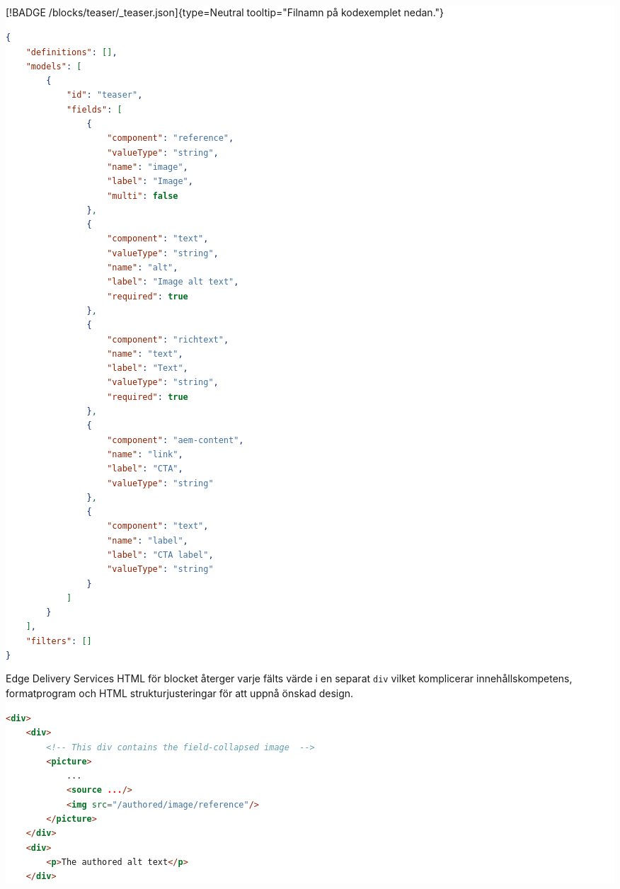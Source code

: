 [!BADGE /blocks/teaser/_teaser.json]{type=Neutral tooltip="Filnamn på kodexemplet nedan."}

```json
{
    "definitions": [],
    "models": [
        {
            "id": "teaser", 
            "fields": [
                {
                    "component": "reference",
                    "valueType": "string",
                    "name": "image",
                    "label": "Image",
                    "multi": false
                },
                {
                    "component": "text",
                    "valueType": "string",
                    "name": "alt",
                    "label": "Image alt text",
                    "required": true
                },
                {
                    "component": "richtext",
                    "name": "text",
                    "label": "Text",
                    "valueType": "string",
                    "required": true
                },
                {
                    "component": "aem-content",
                    "name": "link",
                    "label": "CTA",
                    "valueType": "string"
                },
                {
                    "component": "text",
                    "name": "label",
                    "label": "CTA label",
                    "valueType": "string"
                }
            ]
        }
    ],
    "filters": []
}
```

Edge Delivery Services HTML för blocket återger varje fälts värde i en separat `div` vilket komplicerar innehållskompetens, formatprogram och HTML strukturjusteringar för att uppnå önskad design.

```html
<div>
    <div>
        <!-- This div contains the field-collapsed image  -->
        <picture>
            ...
            <source .../>            
            <img src="/authored/image/reference"/>
        </picture>
    </div>
    <div>
        <p>The authored alt text</p>
    </div>
```